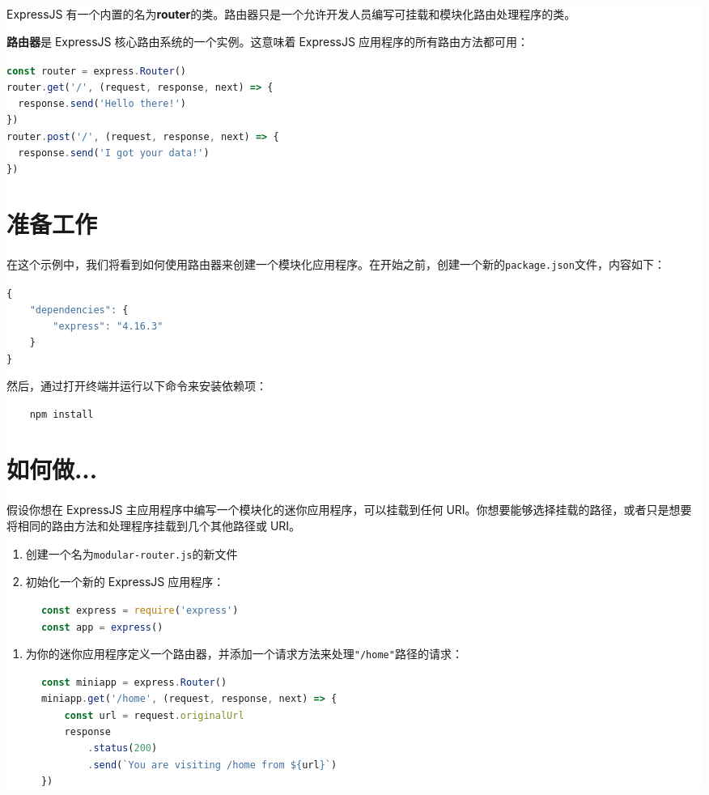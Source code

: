 ExpressJS 有一个内置的名为**router**的类。路由器只是一个允许开发人员编写可挂载和模块化路由处理程序的类。

**路由器**是 ExpressJS 核心路由系统的一个实例。这意味着 ExpressJS 应用程序的所有路由方法都可用：

```js
const router = express.Router() 
router.get('/', (request, response, next) => { 
  response.send('Hello there!') 
}) 
router.post('/', (request, response, next) => { 
  response.send('I got your data!') 
}) 
```

# 准备工作

在这个示例中，我们将看到如何使用路由器来创建一个模块化应用程序。在开始之前，创建一个新的`package.json`文件，内容如下：

```js
{ 
    "dependencies": { 
        "express": "4.16.3" 
    } 
} 
```

然后，通过打开终端并运行以下命令来安装依赖项：

```js
    npm install

```

# 如何做...

假设你想在 ExpressJS 主应用程序中编写一个模块化的迷你应用程序，可以挂载到任何 URI。你想要能够选择挂载的路径，或者只是想要将相同的路由方法和处理程序挂载到几个其他路径或 URI。

1.  创建一个名为`modular-router.js`的新文件

1.  初始化一个新的 ExpressJS 应用程序：

```js
      const express = require('express') 
      const app = express() 
```

1.  为你的迷你应用程序定义一个路由器，并添加一个请求方法来处理`"/home"`路径的请求：

```js
      const miniapp = express.Router() 
      miniapp.get('/home', (request, response, next) => { 
          const url = request.originalUrl 
          response 
              .status(200) 
              .send(`You are visiting /home from ${url}`) 
      }) 
```
